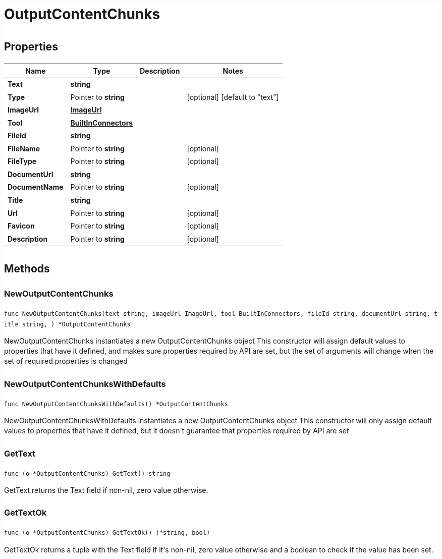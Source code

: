 # OutputContentChunks

## Properties

Name | Type | Description | Notes
------------ | ------------- | ------------- | -------------
**Text** | **string** |  | 
**Type** | Pointer to **string** |  | [optional] [default to "text"]
**ImageUrl** | [**ImageUrl**](ImageUrl.md) |  | 
**Tool** | [**BuiltInConnectors**](BuiltInConnectors.md) |  | 
**FileId** | **string** |  | 
**FileName** | Pointer to **string** |  | [optional] 
**FileType** | Pointer to **string** |  | [optional] 
**DocumentUrl** | **string** |  | 
**DocumentName** | Pointer to **string** |  | [optional] 
**Title** | **string** |  | 
**Url** | Pointer to **string** |  | [optional] 
**Favicon** | Pointer to **string** |  | [optional] 
**Description** | Pointer to **string** |  | [optional] 

## Methods

### NewOutputContentChunks

`func NewOutputContentChunks(text string, imageUrl ImageUrl, tool BuiltInConnectors, fileId string, documentUrl string, title string, ) *OutputContentChunks`

NewOutputContentChunks instantiates a new OutputContentChunks object
This constructor will assign default values to properties that have it defined,
and makes sure properties required by API are set, but the set of arguments
will change when the set of required properties is changed

### NewOutputContentChunksWithDefaults

`func NewOutputContentChunksWithDefaults() *OutputContentChunks`

NewOutputContentChunksWithDefaults instantiates a new OutputContentChunks object
This constructor will only assign default values to properties that have it defined,
but it doesn't guarantee that properties required by API are set

### GetText

`func (o *OutputContentChunks) GetText() string`

GetText returns the Text field if non-nil, zero value otherwise.

### GetTextOk

`func (o *OutputContentChunks) GetTextOk() (*string, bool)`

GetTextOk returns a tuple with the Text field if it's non-nil, zero value otherwise
and a boolean to check if the value has been set.
